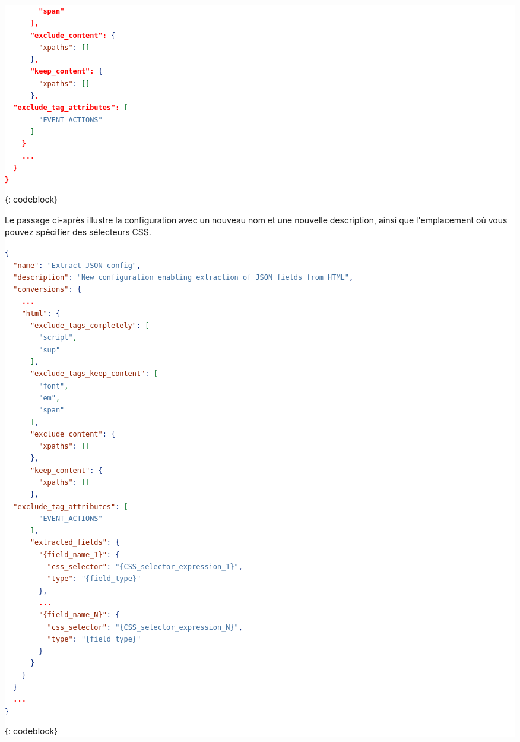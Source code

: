 ```json
        "span"
      ],
      "exclude_content": {
        "xpaths": []
      },
      "keep_content": {
        "xpaths": []
      },
  "exclude_tag_attributes": [
        "EVENT_ACTIONS"
      ]
    }
    ...
  }
}
```
{: codeblock}

Le passage ci-après illustre la configuration avec un nouveau nom et une nouvelle description, ainsi que l'emplacement où vous pouvez spécifier des sélecteurs CSS.

```json
{
  "name": "Extract JSON config",
  "description": "New configuration enabling extraction of JSON fields from HTML",
  "conversions": {
    ...
    "html": {
      "exclude_tags_completely": [
        "script",
        "sup"
      ],
      "exclude_tags_keep_content": [
        "font",
        "em",
        "span"
      ],
      "exclude_content": {
        "xpaths": []
      },
      "keep_content": {
        "xpaths": []
      },
  "exclude_tag_attributes": [
        "EVENT_ACTIONS"
      ],
      "extracted_fields": {
        "{field_name_1}": {
          "css_selector": "{CSS_selector_expression_1}",
          "type": "{field_type}"
        },
        ...
        "{field_name_N}": {
          "css_selector": "{CSS_selector_expression_N}",
          "type": "{field_type}"
        }
      }
    }
  }
  ...
}
```
{: codeblock}
